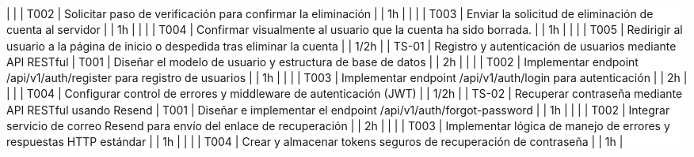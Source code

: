 |               |                                                                            | T002    | Solicitar paso de verificación para confirmar la eliminación                                                             |                                                                                                                                                                                                                                                  | 1h              |
|               |                                                                            | T003    | Enviar la solicitud de eliminación de cuenta al servidor                                                                  |                                                                                                                                                                                                                                                  | 1h              |
|               |                                                                            | T004    | Confirmar visualmente al usuario que la cuenta ha sido borrada.                                                            |                                                                                                                                                                                                                                                  | 1h              |
|               |                                                                            | T005    | Redirigir al usuario a la página de inicio o despedida tras eliminar la cuenta                                            |                                                                                                                                                                                                                                                  | 1/2h            |
| TS-01         | Registro y autenticación de usuarios mediante API RESTful                 | T001    | Diseñar el modelo de usuario y estructura de base de datos                                                                |                                                                                                                                                                                                                                                  | 2h              |
|               |                                                                            | T002    | Implementar endpoint /api/v1/auth/register para registro de usuarios                                                       |                                                                                                                                                                                                                                                  | 1h              |
|               |                                                                            | T003    | Implementar endpoint /api/v1/auth/login para autenticación                                                                |                                                                                                                                                                                                                                                  | 2h              |
|               |                                                                            | T004    | Configurar control de errores y middleware de autenticación (JWT)                                                         |                                                                                                                                                                                                                                                  | 1/2h            |
| TS-02         | Recuperar contraseña mediante API RESTful usando Resend                   | T001    | Diseñar e implementar el endpoint /api/v1/auth/forgot-password                                                            |                                                                                                                                                                                                                                                  | 1h              |
|               |                                                                            | T002    | Integrar servicio de correo Resend para envío del enlace de recuperación                                                 |                                                                                                                                                                                                                                                  | 2h              |
|               |                                                                            | T003    | Implementar lógica de manejo de errores y respuestas HTTP estándar                                                       |                                                                                                                                                                                                                                                  | 1h              |
|               |                                                                            | T004    | Crear y almacenar tokens seguros de recuperación de contraseña                                                           |                                                                                                                                                                                                                                                  | 1h              |
